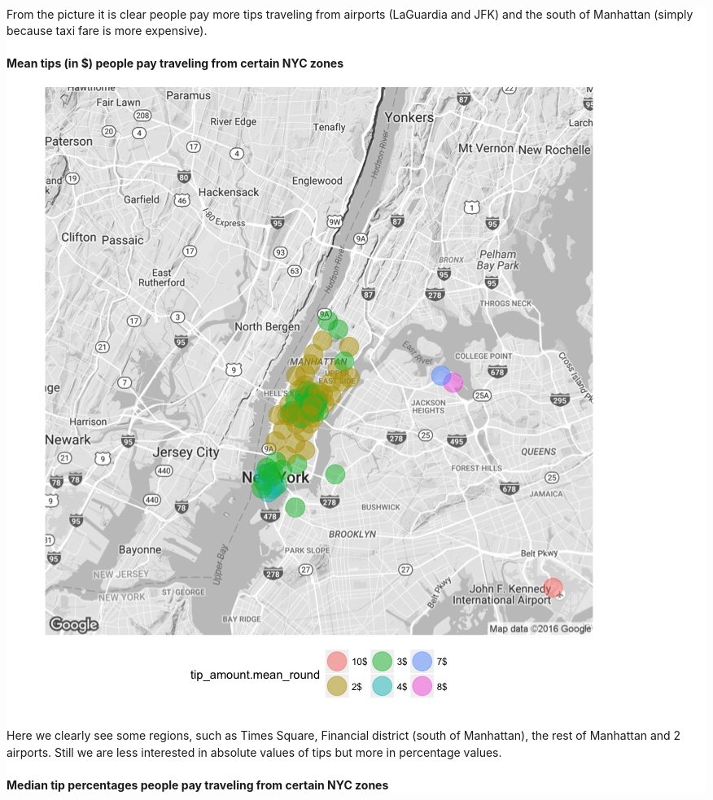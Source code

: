 From the picture it is clear people pay more tips traveling from airports (LaGuardia and JFK) and the south of Manhattan (simply because taxi fare is more expensive).

#### Mean tips (in $) people pay traveling from certain NYC zones

![](NYCtrips_files/figure-markdown_github/unnamed-chunk-17-1.png)

Here we clearly see some regions, such as Times Square, Financial district (south of Manhattan), the rest of Manhattan and 2 airports. Still we are less interested in absolute values of tips but more in percentage values.

#### Median tip percentages people pay traveling from certain NYC zones
